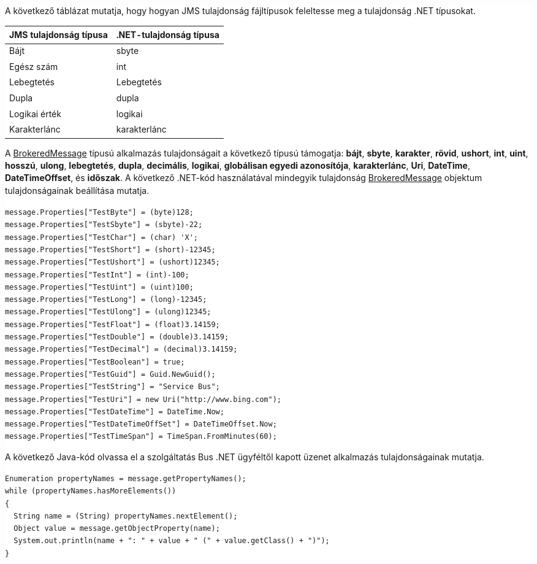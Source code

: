 A következő táblázat mutatja, hogy hogyan JMS tulajdonság fájltípusok feleltesse meg a tulajdonság .NET típusokat.

| JMS tulajdonság típusa | .NET-tulajdonság típusa |
|-------------------|--------------------|
| Bájt              | sbyte              |
| Egész szám           | int                |
| Lebegtetés             | Lebegtetés              |
| Dupla            | dupla             |
| Logikai érték           | logikai               |
| Karakterlánc            | karakterlánc             |

A [BrokeredMessage][] típusú alkalmazás tulajdonságait a következő típusú támogatja: **bájt**, **sbyte**, **karakter**, **rövid**, **ushort**, **int**, **uint**, **hosszú**, **ulong**, **lebegtetés**, **dupla**, **decimális**, **logikai**, **globálisan egyedi azonosítója**, **karakterlánc**, **Uri**, **DateTime**, **DateTimeOffset**, és **időszak**. A következő .NET-kód használatával mindegyik tulajdonság [BrokeredMessage][] objektum tulajdonságainak beállítása mutatja.

```
message.Properties["TestByte"] = (byte)128;
message.Properties["TestSbyte"] = (sbyte)-22;
message.Properties["TestChar"] = (char) 'X';
message.Properties["TestShort"] = (short)-12345;
message.Properties["TestUshort"] = (ushort)12345;
message.Properties["TestInt"] = (int)-100;
message.Properties["TestUint"] = (uint)100;
message.Properties["TestLong"] = (long)-12345;
message.Properties["TestUlong"] = (ulong)12345;
message.Properties["TestFloat"] = (float)3.14159;
message.Properties["TestDouble"] = (double)3.14159;
message.Properties["TestDecimal"] = (decimal)3.14159;
message.Properties["TestBoolean"] = true;
message.Properties["TestGuid"] = Guid.NewGuid();
message.Properties["TestString"] = "Service Bus";
message.Properties["TestUri"] = new Uri("http://www.bing.com");
message.Properties["TestDateTime"] = DateTime.Now;
message.Properties["TestDateTimeOffSet"] = DateTimeOffset.Now;
message.Properties["TestTimeSpan"] = TimeSpan.FromMinutes(60);
```

A következő Java-kód olvassa el a szolgáltatás Bus .NET ügyféltől kapott üzenet alkalmazás tulajdonságainak mutatja.

```
Enumeration propertyNames = message.getPropertyNames(); 
while (propertyNames.hasMoreElements()) 
{ 
  String name = (String) propertyNames.nextElement(); 
  Object value = message.getObjectProperty(name); 
  System.out.println(name + ": " + value + " (" + value.getClass() + ")"); 
}
```


[A Windows Server szolgáltatás Bus AMQP]: https://msdn.microsoft.com/library/dn574799.aspx
[BrokeredMessage]: https://msdn.microsoft.com/library/azure/microsoft.servicebus.messaging.brokeredmessage.aspx
[Szolgáltatás Bus AMQP – áttekintés]: service-bus-amqp-overview.md
[Azure portál]: https://portal.azure.com